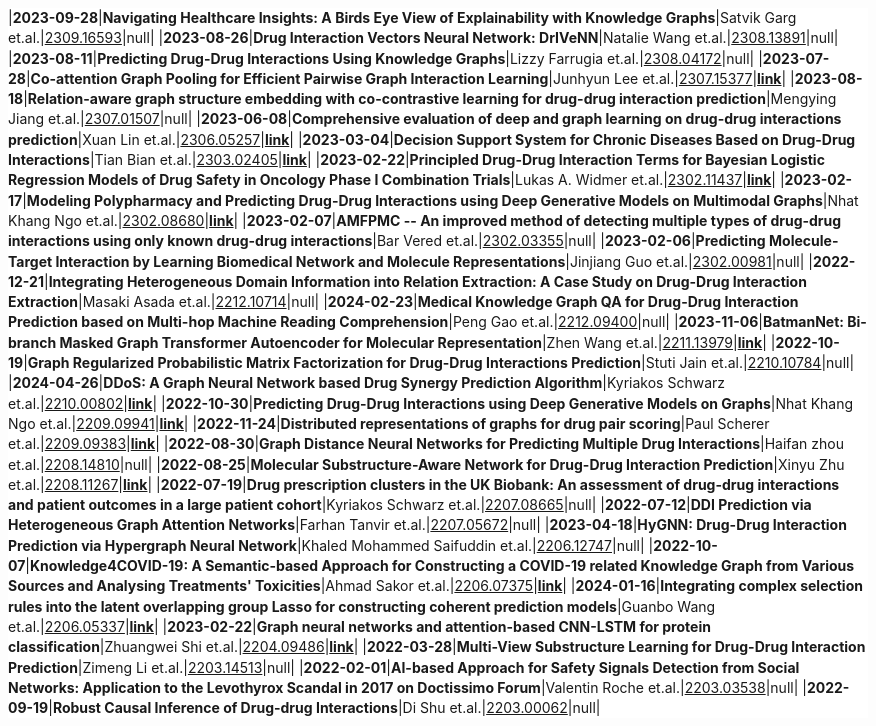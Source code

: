 |**2023-09-28**|**Navigating Healthcare Insights: A Birds Eye View of Explainability with Knowledge Graphs**|Satvik Garg et.al.|[2309.16593](http://arxiv.org/abs/2309.16593)|null|
|**2023-08-26**|**Drug Interaction Vectors Neural Network: DrIVeNN**|Natalie Wang et.al.|[2308.13891](http://arxiv.org/abs/2308.13891)|null|
|**2023-08-11**|**Predicting Drug-Drug Interactions Using Knowledge Graphs**|Lizzy Farrugia et.al.|[2308.04172](http://arxiv.org/abs/2308.04172)|null|
|**2023-07-28**|**Co-attention Graph Pooling for Efficient Pairwise Graph Interaction Learning**|Junhyun Lee et.al.|[2307.15377](http://arxiv.org/abs/2307.15377)|**[link](https://github.com/leejunhyun/coattentiongraphpooling)**|
|**2023-08-18**|**Relation-aware graph structure embedding with co-contrastive learning for drug-drug interaction prediction**|Mengying Jiang et.al.|[2307.01507](http://arxiv.org/abs/2307.01507)|null|
|**2023-06-08**|**Comprehensive evaluation of deep and graph learning on drug-drug interactions prediction**|Xuan Lin et.al.|[2306.05257](http://arxiv.org/abs/2306.05257)|**[link](https://github.com/xzenglab/resources-for-ddis-prediction-using-dl)**|
|**2023-03-04**|**Decision Support System for Chronic Diseases Based on Drug-Drug Interactions**|Tian Bian et.al.|[2303.02405](http://arxiv.org/abs/2303.02405)|**[link](https://github.com/tianbian95/dssddi)**|
|**2023-02-22**|**Principled Drug-Drug Interaction Terms for Bayesian Logistic Regression Models of Drug Safety in Oncology Phase I Combination Trials**|Lukas A. Widmer et.al.|[2302.11437](http://arxiv.org/abs/2302.11437)|**[link](https://github.com/luwidmer/ddi-manuscript)**|
|**2023-02-17**|**Modeling Polypharmacy and Predicting Drug-Drug Interactions using Deep Generative Models on Multimodal Graphs**|Nhat Khang Ngo et.al.|[2302.08680](http://arxiv.org/abs/2302.08680)|**[link](https://github.com/hysonlab/drug-interactions)**|
|**2023-02-07**|**AMFPMC -- An improved method of detecting multiple types of drug-drug interactions using only known drug-drug interactions**|Bar Vered et.al.|[2302.03355](http://arxiv.org/abs/2302.03355)|null|
|**2023-02-06**|**Predicting Molecule-Target Interaction by Learning Biomedical Network and Molecule Representations**|Jinjiang Guo et.al.|[2302.00981](http://arxiv.org/abs/2302.00981)|null|
|**2022-12-21**|**Integrating Heterogeneous Domain Information into Relation Extraction: A Case Study on Drug-Drug Interaction Extraction**|Masaki Asada et.al.|[2212.10714](http://arxiv.org/abs/2212.10714)|null|
|**2024-02-23**|**Medical Knowledge Graph QA for Drug-Drug Interaction Prediction based on Multi-hop Machine Reading Comprehension**|Peng Gao et.al.|[2212.09400](http://arxiv.org/abs/2212.09400)|null|
|**2023-11-06**|**BatmanNet: Bi-branch Masked Graph Transformer Autoencoder for Molecular Representation**|Zhen Wang et.al.|[2211.13979](http://arxiv.org/abs/2211.13979)|**[link](https://github.com/wz-create/batmannet)**|
|**2022-10-19**|**Graph Regularized Probabilistic Matrix Factorization for Drug-Drug Interactions Prediction**|Stuti Jain et.al.|[2210.10784](http://arxiv.org/abs/2210.10784)|null|
|**2024-04-26**|**DDoS: A Graph Neural Network based Drug Synergy Prediction Algorithm**|Kyriakos Schwarz et.al.|[2210.00802](http://arxiv.org/abs/2210.00802)|**[link](https://github.com/uzh-dqbm-cmi/graphnn)**|
|**2022-10-30**|**Predicting Drug-Drug Interactions using Deep Generative Models on Graphs**|Nhat Khang Ngo et.al.|[2209.09941](http://arxiv.org/abs/2209.09941)|**[link](https://github.com/hysonlab/drug-interactions)**|
|**2022-11-24**|**Distributed representations of graphs for drug pair scoring**|Paul Scherer et.al.|[2209.09383](http://arxiv.org/abs/2209.09383)|**[link](https://github.com/paulmorio/drugpairscoringdr)**|
|**2022-08-30**|**Graph Distance Neural Networks for Predicting Multiple Drug Interactions**|Haifan zhou et.al.|[2208.14810](http://arxiv.org/abs/2208.14810)|null|
|**2022-08-25**|**Molecular Substructure-Aware Network for Drug-Drug Interaction Prediction**|Xinyu Zhu et.al.|[2208.11267](http://arxiv.org/abs/2208.11267)|**[link](https://github.com/Hienyriux/MSAN)**|
|**2022-07-19**|**Drug prescription clusters in the UK Biobank: An assessment of drug-drug interactions and patient outcomes in a large patient cohort**|Kyriakos Schwarz et.al.|[2207.08665](http://arxiv.org/abs/2207.08665)|null|
|**2022-07-12**|**DDI Prediction via Heterogeneous Graph Attention Networks**|Farhan Tanvir et.al.|[2207.05672](http://arxiv.org/abs/2207.05672)|null|
|**2023-04-18**|**HyGNN: Drug-Drug Interaction Prediction via Hypergraph Neural Network**|Khaled Mohammed Saifuddin et.al.|[2206.12747](http://arxiv.org/abs/2206.12747)|null|
|**2022-10-07**|**Knowledge4COVID-19: A Semantic-based Approach for Constructing a COVID-19 related Knowledge Graph from Various Sources and Analysing Treatments' Toxicities**|Ahmad Sakor et.al.|[2206.07375](http://arxiv.org/abs/2206.07375)|**[link](https://github.com/sdm-tib/knowledge4covid-19)**|
|**2024-01-16**|**Integrating complex selection rules into the latent overlapping group Lasso for constructing coherent prediction models**|Guanbo Wang et.al.|[2206.05337](http://arxiv.org/abs/2206.05337)|**[link](https://github.com/guanbo-w/selectiondictionary)**|
|**2023-02-22**|**Graph neural networks and attention-based CNN-LSTM for protein classification**|Zhuangwei Shi et.al.|[2204.09486](http://arxiv.org/abs/2204.09486)|**[link](https://github.com/zshicode/gnn-attcl-protein)**|
|**2022-03-28**|**Multi-View Substructure Learning for Drug-Drug Interaction Prediction**|Zimeng Li et.al.|[2203.14513](http://arxiv.org/abs/2203.14513)|null|
|**2022-02-01**|**AI-based Approach for Safety Signals Detection from Social Networks: Application to the Levothyrox Scandal in 2017 on Doctissimo Forum**|Valentin Roche et.al.|[2203.03538](http://arxiv.org/abs/2203.03538)|null|
|**2022-09-19**|**Robust Causal Inference of Drug-drug Interactions**|Di Shu et.al.|[2203.00062](http://arxiv.org/abs/2203.00062)|null|